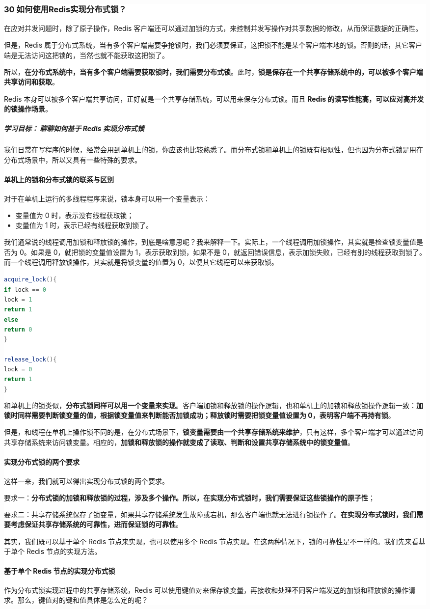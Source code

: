 ### 30 如何使用Redis实现分布式锁？  

在应对并发问题时，除了原子操作，Redis 客户端还可以通过加锁的方式，来控制并发写操作对共享数据的修改，从而保证数据的正确性。

但是，Redis 属于分布式系统，当有多个客户端需要争抢锁时，我们必须要保证，这把锁不能是某个客户端本地的锁。否则的话，其它客户端是无法访问这把锁的，当然也就不能获取这把锁了。

所以，**在分布式系统中，当有多个客户端需要获取锁时，我们需要分布式锁**。此时，**锁是保存在一个共享存储系统中的，可以被多个客户端共享访问和获取**。

Redis 本身可以被多个客户端共享访问，正好就是一个共享存储系统，可以用来保存分布式锁。而且 **Redis 的读写性能高，可以应对高并发的锁操作场景**。

##### 学习目标：  聊聊如何基于 Redis 实现分布式锁  

我们日常在写程序的时候，经常会用到单机上的锁，你应该也比较熟悉了。而分布式锁和单机上的锁既有相似性，但也因为分布式锁是用在分布式场景中，所以又具有一些特殊的要求。

#### 单机上的锁和分布式锁的联系与区别  

对于在单机上运行的多线程程序来说，锁本身可以用一个变量表示：

- 变量值为 0 时，表示没有线程获取锁；  
- 变量值为 1 时，表示已经有线程获取到锁了。  

我们通常说的线程调用加锁和释放锁的操作，到底是啥意思呢？我来解释一下。实际上，一个线程调用加锁操作，其实就是检查锁变量值是否为 0。如果是 0，就把锁的变量值设置为 1，表示获取到锁，如果不是 0，就返回错误信息，表示加锁失败，已经有别的线程获取到锁了。而一个线程调用释放锁操作，其实就是将锁变量的值置为 0，以便其它线程可以来获取锁。

```java
acquire_lock(){
if lock == 0
lock = 1
return 1
else
return 0
}

release_lock(){
lock = 0
return 1
}
```

和单机上的锁类似，**分布式锁同样可以用一个变量来实现**。客户端加锁和释放锁的操作逻辑，也和单机上的加锁和释放锁操作逻辑一致：**加锁时同样需要判断锁变量的值，根据锁变量值来判断能否加锁成功；释放锁时需要把锁变量值设置为 0，表明客户端不再持有锁**。  

但是，和线程在单机上操作锁不同的是，在分布式场景下，**锁变量需要由一个共享存储系统来维护**，只有这样，多个客户端才可以通过访问共享存储系统来访问锁变量。相应的，**加锁和释放锁的操作就变成了读取、判断和设置共享存储系统中的锁变量值**。 

#### 实现分布式锁的两个要求 

这样一来，我们就可以得出实现分布式锁的两个要求。

要求一：**分布式锁的加锁和释放锁的过程，涉及多个操作。所以，在实现分布式锁时，我们需要保证这些锁操作的原子性**；  

要求二：共享存储系统保存了锁变量，如果共享存储系统发生故障或宕机，那么客户端也就无法进行锁操作了。**在实现分布式锁时，我们需要考虑保证共享存储系统的可靠性，进而保证锁的可靠性**。

其实，我们既可以基于单个 Redis 节点来实现，也可以使用多个 Redis 节点实现。在这两种情况下，锁的可靠性是不一样的。我们先来看基于单个 Redis 节点的实现方法。  

#### 基于单个 Redis 节点的实现分布式锁

作为分布式锁实现过程中的共享存储系统，Redis 可以使用键值对来保存锁变量，再接收和处理不同客户端发送的加锁和释放锁的操作请求。那么，键值对的键和值具体是怎么定的呢？
